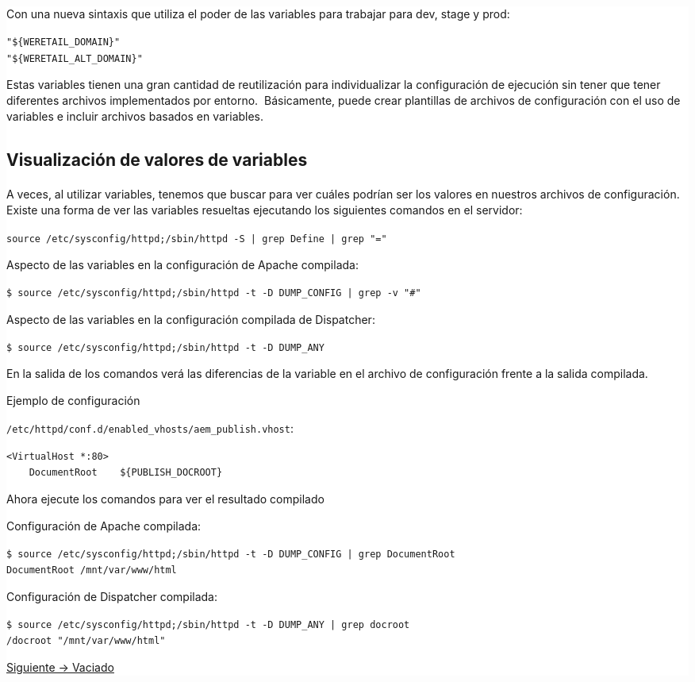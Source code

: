 Con una nueva sintaxis que utiliza el poder de las variables para trabajar para dev, stage y prod:

```
"${WERETAIL_DOMAIN}" 
"${WERETAIL_ALT_DOMAIN}"
```

Estas variables tienen una gran cantidad de reutilización para individualizar la configuración de ejecución sin tener que tener diferentes archivos implementados por entorno.  Básicamente, puede crear plantillas de archivos de configuración con el uso de variables e incluir archivos basados en variables.

## Visualización de valores de variables

A veces, al utilizar variables, tenemos que buscar para ver cuáles podrían ser los valores en nuestros archivos de configuración.  Existe una forma de ver las variables resueltas ejecutando los siguientes comandos en el servidor:

```
source /etc/sysconfig/httpd;/sbin/httpd -S | grep Define | grep "="
```

Aspecto de las variables en la configuración de Apache compilada:

```
$ source /etc/sysconfig/httpd;/sbin/httpd -t -D DUMP_CONFIG | grep -v "#"
```

Aspecto de las variables en la configuración compilada de Dispatcher:

```
$ source /etc/sysconfig/httpd;/sbin/httpd -t -D DUMP_ANY
```

En la salida de los comandos verá las diferencias de la variable en el archivo de configuración frente a la salida compilada.

Ejemplo de configuración

`/etc/httpd/conf.d/enabled_vhosts/aem_publish.vhost`:

```
<VirtualHost *:80> 
    DocumentRoot    ${PUBLISH_DOCROOT} 
```

Ahora ejecute los comandos para ver el resultado compilado

Configuración de Apache compilada:

```
$ source /etc/sysconfig/httpd;/sbin/httpd -t -D DUMP_CONFIG | grep DocumentRoot
DocumentRoot /mnt/var/www/html
```

Configuración de Dispatcher compilada:

```
$ source /etc/sysconfig/httpd;/sbin/httpd -t -D DUMP_ANY | grep docroot
/docroot "/mnt/var/www/html"
```

[Siguiente -> Vaciado](./disp-flushing.md)
